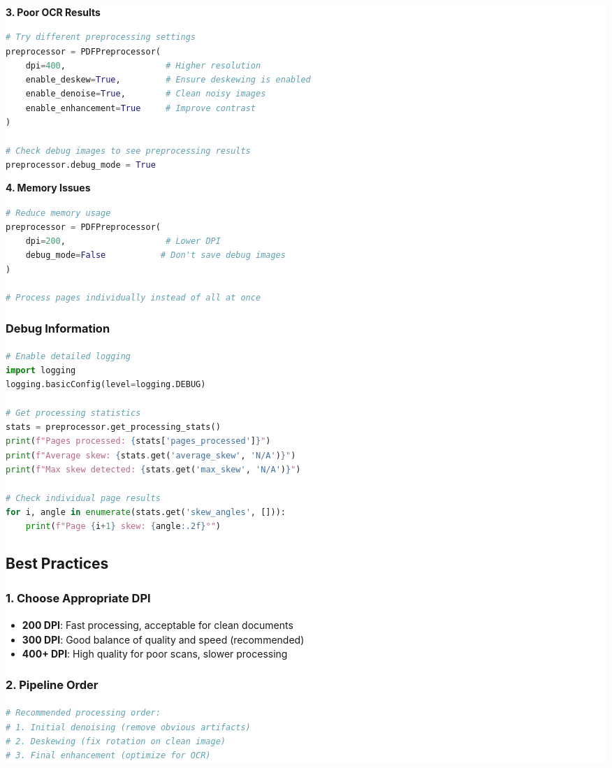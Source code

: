 **3. Poor OCR Results**
```python
# Try different preprocessing settings
preprocessor = PDFPreprocessor(
    dpi=400,                    # Higher resolution
    enable_deskew=True,         # Ensure deskewing is enabled
    enable_denoise=True,        # Clean noisy images
    enable_enhancement=True     # Improve contrast
)

# Check debug images to see preprocessing results
preprocessor.debug_mode = True
```

**4. Memory Issues**
```python
# Reduce memory usage
preprocessor = PDFPreprocessor(
    dpi=200,                    # Lower DPI
    debug_mode=False           # Don't save debug images
)

# Process pages individually instead of all at once
```

### Debug Information

```python
# Enable detailed logging
import logging
logging.basicConfig(level=logging.DEBUG)

# Get processing statistics
stats = preprocessor.get_processing_stats()
print(f"Pages processed: {stats['pages_processed']}")
print(f"Average skew: {stats.get('average_skew', 'N/A')}")
print(f"Max skew detected: {stats.get('max_skew', 'N/A')}")

# Check individual page results
for i, angle in enumerate(stats.get('skew_angles', [])):
    print(f"Page {i+1} skew: {angle:.2f}°")
```

## Best Practices

### 1. **Choose Appropriate DPI**
- **200 DPI**: Fast processing, acceptable for clean documents
- **300 DPI**: Good balance of quality and speed (recommended)
- **400+ DPI**: High quality for poor scans, slower processing

### 2. **Pipeline Order**
```python
# Recommended processing order:
# 1. Initial denoising (remove obvious artifacts)
# 2. Deskewing (fix rotation on clean image)
# 3. Final enhancement (optimize for OCR)
```
